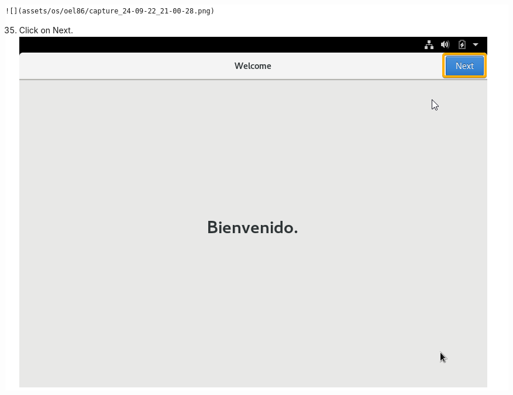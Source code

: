     ![](assets/os/oel86/capture_24-09-22_21-00-28.png)
35. Click on Next.  
    ![](assets/os/oel86/capture_24-09-22_21-00-59.png)